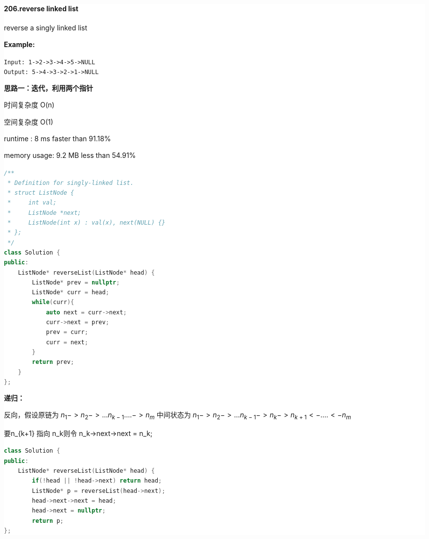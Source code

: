 

#### 206.reverse linked list

reverse a singly linked list

**Example:**

```
Input: 1->2->3->4->5->NULL
Output: 5->4->3->2->1->NULL
```

**思路一：迭代，利用两个指针**

时间复杂度 O(n)

空间复杂度  O(1)

runtime : 8 ms   faster than 91.18%

memory usage: 9.2 MB   less than 54.91%



```c++
/**
 * Definition for singly-linked list.
 * struct ListNode {
 *     int val;
 *     ListNode *next;
 *     ListNode(int x) : val(x), next(NULL) {}
 * };
 */
class Solution {
public:
    ListNode* reverseList(ListNode* head) {
        ListNode* prev = nullptr;
        ListNode* curr = head;
        while(curr){
            auto next = curr->next;
            curr->next = prev;
            prev = curr;
            curr = next; 
        }
        return prev;
    }
};
```

**递归：**

反向，假设原链为 $n_1->n_2->...n_{k-1}....->n_{m}$ 中间状态为  $n_1->n_2->...n_{k-1}->n_{k}->n_{k+1}<-....<-n_{m}$ 

要n_{k+1} 指向 n_k则令 n_k->next->next = n_k;

```c++
class Solution {
public:
    ListNode* reverseList(ListNode* head) {
        if(!head || !head->next) return head;
        ListNode* p = reverseList(head->next);
        head->next->next = head;
        head->next = nullptr;
        return p;
};
```
